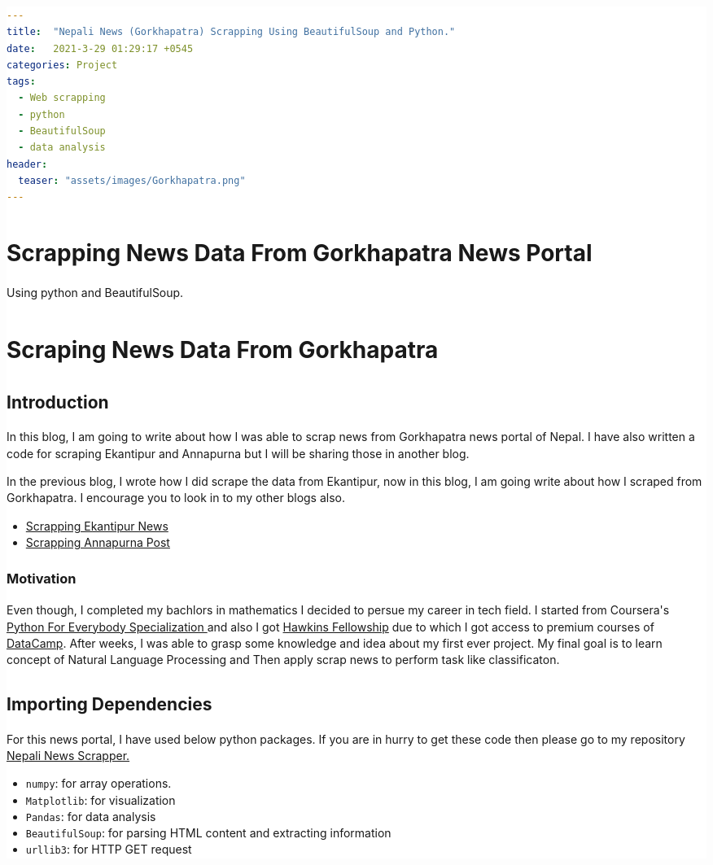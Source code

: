 ```yaml
---
title:  "Nepali News (Gorkhapatra) Scrapping Using BeautifulSoup and Python."
date:   2021-3-29 01:29:17 +0545
categories: Project
tags:
  - Web scrapping
  - python 
  - BeautifulSoup
  - data analysis
header:
  teaser: "assets/images/Gorkhapatra.png"
---
```

# Scrapping News Data From Gorkhapatra News Portal
Using python and BeautifulSoup.

# Scraping News Data From Gorkhapatra
## Introduction
In this blog, I am going to write about how I was able to scrap news from Gorkhapatra news portal of Nepal. I have also written a code for scraping Ekantipur and Annapurna but I will be sharing those in another blog.

In the previous blog, I wrote how I did scrape the data from Ekantipur, now in this blog, I am going write about how I scraped from Gorkhapatra. I encourage you to look in to my other blogs also.
* [Scrapping Ekantipur News]({{site.url}}/2021/03/24/nepali-news-scrapping-ekantipur/)
* [Scrapping Annapurna Post]()

### Motivation
Even though, I completed my bachlors in mathematics I decided to persue my career in tech field. I started from Coursera's [Python For Everybody Specialization ](https://www.coursera.org/learn/python/home/welcome)and also I got [Hawkins Fellowship](https://codefornepal.org/fellowship) due to which I got access to premium courses of [DataCamp](https://learn.datacamp.com/courses/supervised-learning-with-scikit-learn). After weeks, I was able to grasp some knowledge and idea about my first ever project. My final goal is to learn concept of Natural Language Processing and Then apply scrap news to perform task like classificaton.

## Importing  Dependencies 
For this news portal, I have used below python packages. If you are in hurry to get these code then please go to my repository [Nepali News Scrapper.](https://github.com/iamdurga/Nepali-News-Portal-Scrapping)
* `numpy`: for array operations.
* `Matplotlib`: for visualization
* `Pandas`: for data analysis
* `BeautifulSoup`: for parsing HTML content and extracting information 
* `urllib3`: for HTTP GET request
